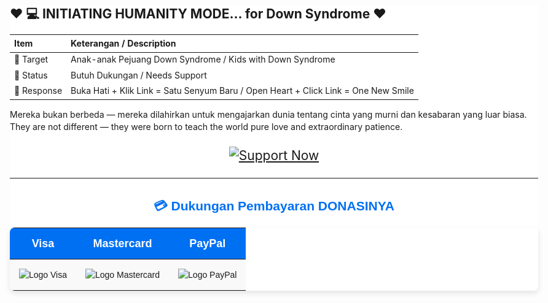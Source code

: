 
## ❤️  💻 INITIATING HUMANITY MODE... for Down Syndrome ❤️

| Item        | Keterangan / Description |
|:------------|:-------------------------|
| 🎯 Target   | Anak-anak Pejuang Down Syndrome / Kids with Down Syndrome |
| 📡 Status   | Butuh Dukungan / Needs Support |
| 🧠 Response | Buka Hati + Klik Link = Satu Senyum Baru / Open Heart + Click Link = One New Smile |

Mereka bukan berbeda — mereka dilahirkan untuk mengajarkan dunia tentang cinta yang murni dan kesabaran yang luar biasa.  
They are not different — they were born to teach the world pure love and extraordinary patience.

<p align="center" style="font-size: 1.5rem;">
  <a href="https://mydonation4ds.github.io/" target="_blank" style="display: inline-block;">
    <img 
      src="https://img.shields.io/badge/SUPPORT--NOW-%23FF6600?style=for-the-badge&logo=heart&logoColor=white&labelColor=white&color=FF6600" 
      alt="Support Now" 
      style="width: 300px; height: auto;" 
    />
  </a>
</p>

</div>


---

<section align="center" style="font-family: Arial, sans-serif;">

<h2 style="margin-bottom: 20px; color: #0070f3;">💳 Dukungan Pembayaran DONASINYA</h2>

<table align="center" aria-label="Metode Pembayaran" style="margin: 0 auto; border-collapse: collapse; box-shadow: 0 4px 10px rgba(0,0,0,0.1); border-radius: 8px; overflow: hidden;">
  <thead style="background-color: #0070f3; color: white;">
    <tr>
      <th style="padding: 12px 25px; font-size: 18px;">Visa</th>
      <th style="padding: 12px 25px; font-size: 18px;">Mastercard</th>
      <th style="padding: 12px 25px; font-size: 18px;">PayPal</th>
    </tr>
  </thead>
  <tbody style="background-color: #f9f9f9;">
    <tr>
      <td style="padding: 15px;">
        <img src="https://upload.wikimedia.org/wikipedia/commons/thumb/4/41/Visa_Logo.png/120px-Visa_Logo.png" alt="Logo Visa" width="110" />
      </td>
      <td style="padding: 15px;">
        <img src="https://upload.wikimedia.org/wikipedia/commons/thumb/2/2a/Mastercard-logo.svg/120px-Mastercard-logo.svg.png" alt="Logo Mastercard" width="110" />
      </td>
      <td style="padding: 15px;">
        <img src="https://upload.wikimedia.org/wikipedia/commons/thumb/3/39/PayPal_logo.svg/120px-PayPal_logo.svg.png" alt="Logo PayPal" width="110" />
      </td>
    </tr>
  </tbody>
</table>
